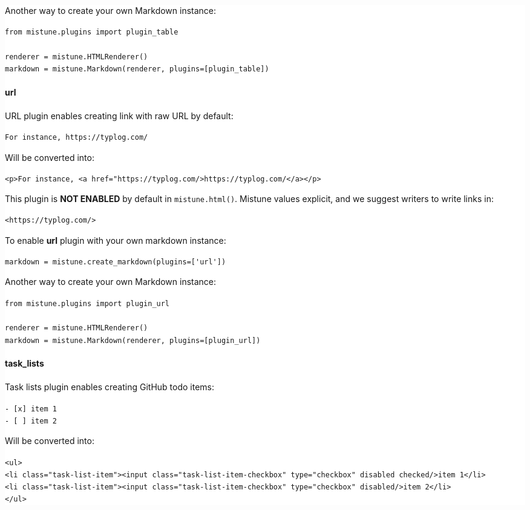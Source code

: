 Another way to create your own Markdown instance:

```
from mistune.plugins import plugin_table

renderer = mistune.HTMLRenderer()
markdown = mistune.Markdown(renderer, plugins=[plugin_table])
```

#### url

URL plugin enables creating link with raw URL by default:

```
For instance, https://typlog.com/
```

Will be converted into:

```
<p>For instance, <a href="https://typlog.com/>https://typlog.com/</a></p>
```

This plugin is **NOT ENABLED** by default in `mistune.html()`. Mistune values explicit, and we suggest writers to write links in:

```
<https://typlog.com/>
```

To enable **url** plugin with your own markdown instance:

```
markdown = mistune.create_markdown(plugins=['url'])
```

Another way to create your own Markdown instance:

```
from mistune.plugins import plugin_url

renderer = mistune.HTMLRenderer()
markdown = mistune.Markdown(renderer, plugins=[plugin_url])
```

#### task_lists

Task lists plugin enables creating GitHub todo items:

```
- [x] item 1
- [ ] item 2
```

Will be converted into:

```
<ul>
<li class="task-list-item"><input class="task-list-item-checkbox" type="checkbox" disabled checked/>item 1</li>
<li class="task-list-item"><input class="task-list-item-checkbox" type="checkbox" disabled/>item 2</li>
</ul>
```


[^1]: footnote explain
